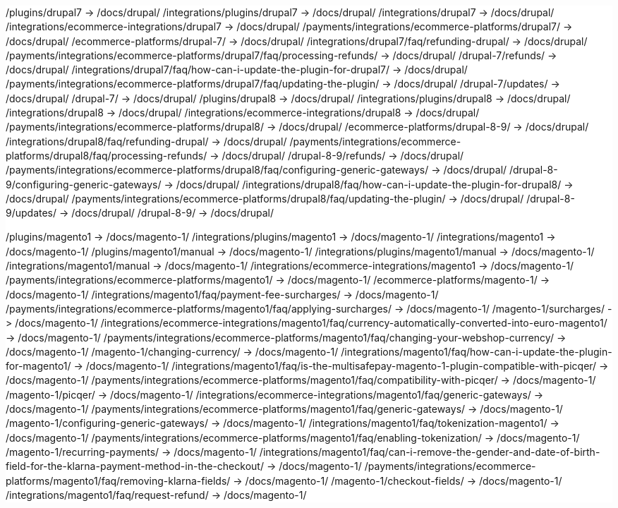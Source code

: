 /plugins/drupal7 -> /docs/drupal/
/integrations/plugins/drupal7 -> /docs/drupal/
/integrations/drupal7 -> /docs/drupal/
/integrations/ecommerce-integrations/drupal7 -> /docs/drupal/
/payments/integrations/ecommerce-platforms/drupal7/ -> /docs/drupal/
/ecommerce-platforms/drupal-7/ -> /docs/drupal/
/integrations/drupal7/faq/refunding-drupal/ -> /docs/drupal/
/payments/integrations/ecommerce-platforms/drupal7/faq/processing-refunds/ -> /docs/drupal/
/drupal-7/refunds/ -> /docs/drupal/
/integrations/drupal7/faq/how-can-i-update-the-plugin-for-drupal7/ -> /docs/drupal/
/payments/integrations/ecommerce-platforms/drupal7/faq/updating-the-plugin/ -> /docs/drupal/
/drupal-7/updates/ -> /docs/drupal/
/drupal-7/ -> /docs/drupal/
/plugins/drupal8 -> /docs/drupal/
/integrations/plugins/drupal8 -> /docs/drupal/
/integrations/drupal8 -> /docs/drupal/
/integrations/ecommerce-integrations/drupal8 -> /docs/drupal/
/payments/integrations/ecommerce-platforms/drupal8/ -> /docs/drupal/
/ecommerce-platforms/drupal-8-9/ -> /docs/drupal/
/integrations/drupal8/faq/refunding-drupal/ -> /docs/drupal/
/payments/integrations/ecommerce-platforms/drupal8/faq/processing-refunds/ -> /docs/drupal/
/drupal-8-9/refunds/ -> /docs/drupal/
/payments/integrations/ecommerce-platforms/drupal8/faq/configuring-generic-gateways/ -> /docs/drupal/
/drupal-8-9/configuring-generic-gateways/ -> /docs/drupal/
/integrations/drupal8/faq/how-can-i-update-the-plugin-for-drupal8/ -> /docs/drupal/
/payments/integrations/ecommerce-platforms/drupal8/faq/updating-the-plugin/ -> /docs/drupal/
/drupal-8-9/updates/ -> /docs/drupal/
/drupal-8-9/ -> /docs/drupal/

/plugins/magento1 -> /docs/magento-1/
/integrations/plugins/magento1 -> /docs/magento-1/
/integrations/magento1 -> /docs/magento-1/
/plugins/magento1/manual -> /docs/magento-1/
/integrations/plugins/magento1/manual -> /docs/magento-1/
/integrations/magento1/manual -> /docs/magento-1/
/integrations/ecommerce-integrations/magento1 -> /docs/magento-1/
/payments/integrations/ecommerce-platforms/magento1/ -> /docs/magento-1/
/ecommerce-platforms/magento-1/ -> /docs/magento-1/
/integrations/magento1/faq/payment-fee-surcharges/ -> /docs/magento-1/
/payments/integrations/ecommerce-platforms/magento1/faq/applying-surcharges/ -> /docs/magento-1/
/magento-1/surcharges/ -> /docs/magento-1/
/integrations/ecommerce-integrations/magento1/faq/currency-automatically-converted-into-euro-magento1/ -> /docs/magento-1/
/payments/integrations/ecommerce-platforms/magento1/faq/changing-your-webshop-currency/ -> /docs/magento-1/
/magento-1/changing-currency/ -> /docs/magento-1/
/integrations/magento1/faq/how-can-i-update-the-plugin-for-magento1/ -> /docs/magento-1/
/integrations/magento1/faq/is-the-multisafepay-magento-1-plugin-compatible-with-picqer/ -> /docs/magento-1/
/payments/integrations/ecommerce-platforms/magento1/faq/compatibility-with-picqer/ -> /docs/magento-1/
/magento-1/picqer/ -> /docs/magento-1/
/integrations/ecommerce-integrations/magento1/faq/generic-gateways/ -> /docs/magento-1/
/payments/integrations/ecommerce-platforms/magento1/faq/generic-gateways/ -> /docs/magento-1/
/magento-1/configuring-generic-gateways/ -> /docs/magento-1/
/integrations/magento1/faq/tokenization-magento1/ -> /docs/magento-1/
/payments/integrations/ecommerce-platforms/magento1/faq/enabling-tokenization/ -> /docs/magento-1/
/magento-1/recurring-payments/ -> /docs/magento-1/
/integrations/magento1/faq/can-i-remove-the-gender-and-date-of-birth-field-for-the-klarna-payment-method-in-the-checkout/ -> /docs/magento-1/
/payments/integrations/ecommerce-platforms/magento1/faq/removing-klarna-fields/ -> /docs/magento-1/
/magento-1/checkout-fields/ -> /docs/magento-1/
/integrations/magento1/faq/request-refund/ -> /docs/magento-1/